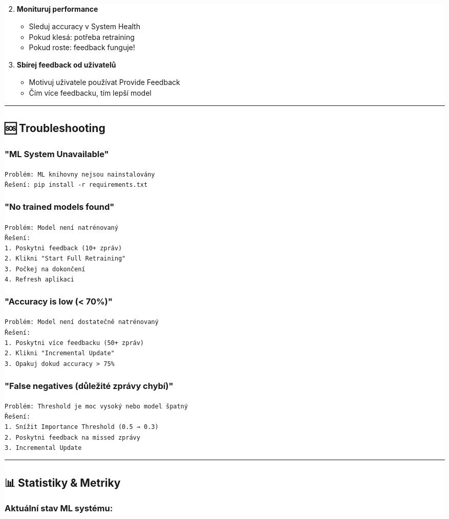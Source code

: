 2. **Monituruj performance**
   - Sleduj accuracy v System Health
   - Pokud klesá: potřeba retraining
   - Pokud roste: feedback funguje!

3. **Sbírej feedback od uživatelů**
   - Motivuj uživatele používat Provide Feedback
   - Čím více feedbacku, tím lepší model

---

## 🆘 Troubleshooting

### "ML System Unavailable"
```
Problém: ML knihovny nejsou nainstalovány
Řešení: pip install -r requirements.txt
```

### "No trained models found"
```
Problém: Model není natrénovaný
Řešení: 
1. Poskytni feedback (10+ zpráv)
2. Klikni "Start Full Retraining"
3. Počkej na dokončení
4. Refresh aplikaci
```

### "Accuracy is low (< 70%)"
```
Problém: Model není dostatečně natrénovaný
Řešení:
1. Poskytni více feedbacku (50+ zpráv)
2. Klikni "Incremental Update"
3. Opakuj dokud accuracy > 75%
```

### "False negatives (důležité zprávy chybí)"
```
Problém: Threshold je moc vysoký nebo model špatný
Řešení:
1. Snížit Importance Threshold (0.5 → 0.3)
2. Poskytni feedback na missed zprávy
3. Incremental Update
```

---

## 📊 Statistiky & Metriky

### Aktuální stav ML systému:
